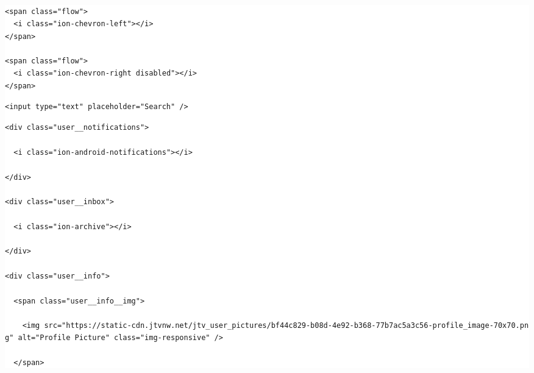 <!DOCTYPE html>
<html lang="en" >
<head>
  <meta charset="UTF-8">
  <title>CodePen - Spotify Artist Page UI</title>
  <link href='https://fonts.googleapis.com/css?family=Roboto:400,100,100italic,300,300italic,400italic,500,500italic,700,700italic,900italic,900' rel='stylesheet' type='text/css'><link rel='stylesheet' href='https://maxcdn.bootstrapcdn.com/bootstrap/3.3.5/css/bootstrap.min.css'>
<link rel='stylesheet' href='https://maxcdn.bootstrapcdn.com/font-awesome/4.4.0/css/font-awesome.min.css'>
<link rel='stylesheet' href='https://code.ionicframework.com/ionicons/2.0.1/css/ionicons.min.css'>
<link rel='stylesheet' href='https://cdnjs.cloudflare.com/ajax/libs/noUiSlider/8.3.0/nouislider.min.css'><link rel="stylesheet" href="./style.css">

</head>
<body>

<section class="header">

  
  
  <div class="page-flows">
  
    <span class="flow">
      <i class="ion-chevron-left"></i>
    </span>
    
    <span class="flow">
      <i class="ion-chevron-right disabled"></i>
    </span>
    
  </div>
  
  <div class="search">
  
    <input type="text" placeholder="Search" />
    
  </div>
  
  <div class="user">
  
    <div class="user__notifications">
    
      <i class="ion-android-notifications"></i>
      
    </div>
    
    <div class="user__inbox">
    
      <i class="ion-archive"></i>
      
    </div>
    
    <div class="user__info">
    
      <span class="user__info__img">
      
        <img src="https://static-cdn.jtvnw.net/jtv_user_pictures/bf44c829-b08d-4e92-b368-77b7ac5a3c56-profile_image-70x70.png" alt="Profile Picture" class="img-responsive" />
        
      </span>
      
